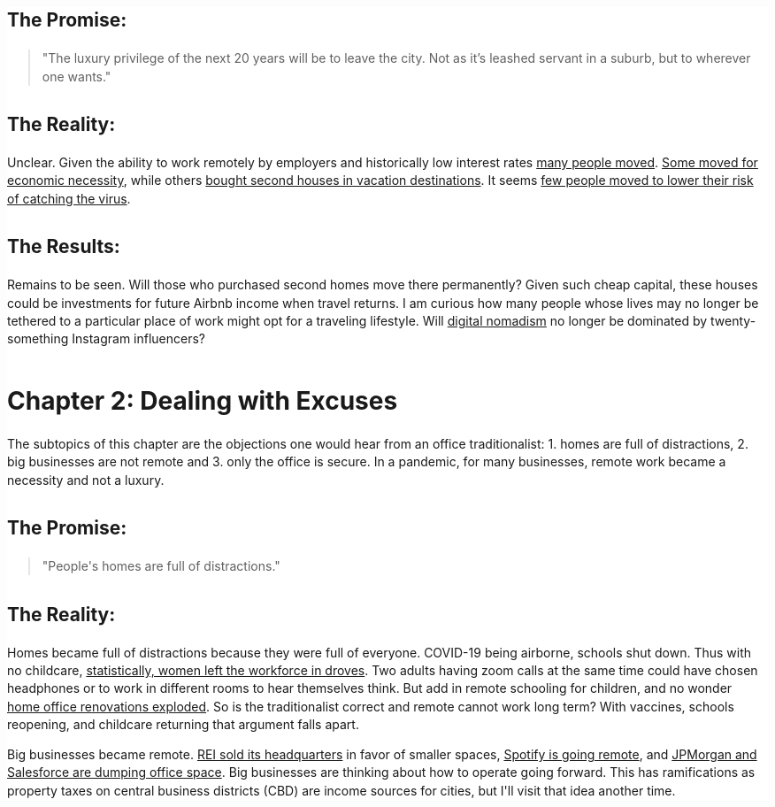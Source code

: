 ## The Promise:
>"The luxury privilege of the next 20 years will be to leave the city. Not as it’s leashed servant in a suburb, but to wherever one wants."

## The Reality:
Unclear. Given the ability to work remotely by employers and historically low interest rates [many people moved](https://www.nbcnews.com/business/business-news/millions-americans-moved-during-pandemic-most-aren-t-looking-back-n1252633). [Some moved for economic necessity](https://www.pewresearch.org/fact-tank/2021/02/04/as-the-pandemic-persisted-financial-pressures-became-a-bigger-factor-in-why-americans-decided-to-move/), while others [bought second houses in vacation destinations](https://www.redfin.com/news/second-home-demand-record-high/). It seems [few people moved to lower their risk of catching the virus](https://www.governing.com/assessments/Where-Americans-Are-Moving-and-Why-They-Really-Are-Doing-It.html).

## The Results:
Remains to be seen. Will those who purchased second homes move there permanently? Given such cheap capital, these houses could be investments for future Airbnb income when travel returns. I am curious how many people whose lives may no longer be tethered to a particular place of work might opt for a traveling lifestyle. Will [digital nomadism](https://en.wikipedia.org/wiki/Digital_nomad) no longer be dominated by twenty-something Instagram influencers? 

# Chapter 2: Dealing with Excuses
The subtopics of this chapter are the objections one would hear from an office traditionalist: 1. homes are full of distractions, 2. big businesses are not remote and 3. only the office is secure. In a pandemic, for many businesses, remote work became a necessity and not a luxury.

## The Promise: 
>"People's homes are full of distractions."

## The Reality:
Homes became full of distractions because they were full of everyone. COVID-19 being airborne, schools shut down. Thus with no childcare, [statistically, women left the workforce in droves](https://www.cnbc.com/2021/03/01/from-jobs-to-pay-the-coronavirus-pandemic-has-hurt-women.html). Two adults having zoom calls at the same time could have chosen headphones or to work in different rooms to hear themselves think. But add in remote schooling for children, and no wonder [home office renovations exploded](https://www.bizjournals.com/pittsburgh/news/2021/04/02/how-the-home-office-is-changing.html). So is the traditionalist correct and remote cannot work long term? With vaccines, schools reopening, and childcare returning that argument falls apart. 

Big businesses became remote. [REI sold its headquarters](https://www.outsideonline.com/2416265/rei-selling-bellevue-headquarters-remote-work) in favor of smaller spaces, [Spotify is going remote](https://hrblog.spotify.com/2021/02/12/introducing-working-from-anywhere/), and [JPMorgan and Salesforce are dumping office space](https://www.wsj.com/articles/jpmorgan-salesforce-join-growing-list-of-firms-dumping-office-space-11617096603). Big businesses are thinking about how to operate going forward. This has ramifications as property taxes on central business districts (CBD) are income sources for cities, but I'll visit that idea another time. 
